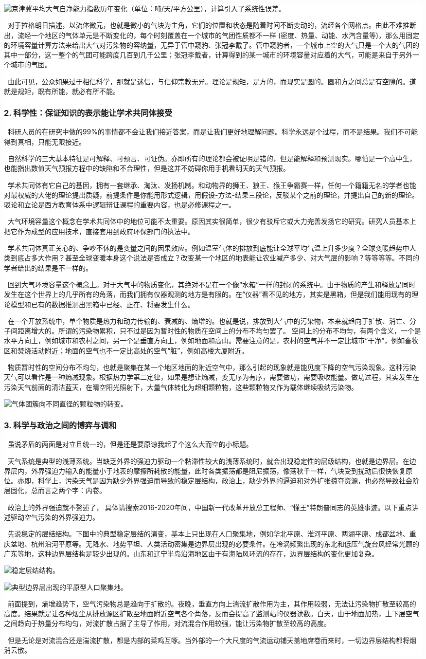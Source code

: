 ![京津冀平均大气自净能力指数历年变化（单位：吨/天/平方公里），计算引入了系统性误差。](https://upload-images.jianshu.io/upload_images/17085473-6f4840ffca88a31f.png?imageMogr2/auto-orient/strip%7CimageView2/2/w/1240)

&nbsp; 对于拉格朗日描述，以流体微元，也就是微小的气块为主角，它们的位置和状态是随着时间不断变动的，流经各个网格点。由此不难推断出，流经一个地区的气体单元是不断变化的，每个时刻覆盖在一个城市的气团性质都不一样 (密度、热量、动能、水汽含量等)，那么用固定的环境容量计算方法来给出大气对污染物的容纳量，无异于管中窥豹、张冠李戴了。管中窥豹者，一个城市上空的大气只是一个大的气团的其中一部分，这一整个的气团可能跨度几百到几千公里；张冠李戴者，计算得到的某一城市的环境容量对应着的大气，可能是来自于另外一个城市的气团。

&nbsp; 由此可见，公众如果过于相信科学，那就是迷信，与信仰宗教无异。理论是规矩，是方的，而现实是圆的。圆和方之间总是有空隙的。道就是规矩，既有所能，就必有所不能。

### 2. 科学性：保证知识的表示能让学术共同体接受

&nbsp;  科研人员的在研究中做的99%的事情都不会让我们接近答案，而是让我们更好地理解问题。科学永远是个过程，而不是结果。我们不可能得到真相，只能无限接近。

&nbsp; 自然科学的三大基本特征是可解释、可预言、可证伪。亦即所有的理论都会被证明是错的，但是能解释和预测现实。哪怕是一个高中生，也能指出数值天气预报方程中的缺陷和不合理性，但是这并不妨碍你用手机看明天的天气预报。 

&nbsp;  学术共同体有它自己的基因，拥有一套继承、淘汰、发扬机制。和动物界的狮王、狼王、猴王争霸赛一样，任何一个籍籍无名的学者也能对最权威的大佬的理论提出质疑，前提条件是你能用形式逻辑，用假设-方法-结果三段论，反驳某个之前的理论，并提出自己的新的理论。驳论和立论是西方教育体系中逻辑辩证课程的重要内容，也是必修课程之一。

&nbsp; 大气环境容量这个概念在学术共同体中的地位可能不太重要。原因其实很简单，很少有驳斥它或大力完善发扬它的研究。研究人员基本上把它作为成型的应用技术，直接套用到政府环保部门的执法中。

&nbsp;  学术共同体真正关心的、争吵不休的是变量之间的因果效应。例如温室气体的排放到底能让全球平均气温上升多少度？全球变暖趋势中人类到底占多大作用？甚至全球变暖本身这个说法是否成立？改变某一个地区的地表能让农业减产多少、对大气层的影响？等等等等。不同的学者给出的结果是不一样的。

&nbsp;  回到大气环境容量这个概念上。对于大气中的物质变化，其绝对不是在一个像“水箱”一样的封闭的系统中。由于物质的产生和释放是同时发生在这个世界上的几乎所有的角落，而我们拥有仪器观测的地方是有限的。在“仪器”看不见的地方，其实是黑箱，但是我们能用现有的理论模型和已有的数据推测出黑箱中已经、正在、将要发生什么。

&nbsp; 在一个开放系统中，单个物质是热力和动力传输的、衰减的、熵增的。也就是说，排放到大气中的污染物，本来就趋向于扩散、消亡、分子间距离增大的。所谓的污染物累积，只不过是因为暂时性的物质在空间上的分布不均匀罢了。 空间上的分布不均匀，有两个含义，一个是水平方向上，例如城市和农村之间，另一个是垂直方向上，例如地面和高山。需要注意的是，农村的空气并不一定比城市“干净”，例如畜牧区和焚烧活动附近；地面的空气也不一定比高处的空气“脏”，例如高楼大厦附近。

&nbsp; 物质暂时性的空间分布不均匀，也就是聚集在某一个地区地面的附近空气中，那么引起的现象就是能见度下降的空气污染现象。这种污染天气可以看作是一种熵减现象。根据热力学第二定律，如果是想让熵减，变无序为有序，需要做功，需要吸收能量。做功过程，其实发生在污染天气前面的清洁蓝天，在晴空阳光照射下，大量气体转化为超细颗粒物，这些颗粒物又作为载体继续吸纳污染物。

![气体团簇向不同直径的颗粒物的转变。](https://upload-images.jianshu.io/upload_images/17085473-312e62cba465670a.png?imageMogr2/auto-orient/strip%7CimageView2/2/w/1240)

### 3. 科学与政治之间的博弈与调和

&nbsp;  虽说矛盾的两面是对立且统一的，但是还是要原谅我起了个这么大而空的小标题。

&nbsp;  天气系统是典型的浅薄系统。当缺乏外界的强迫力驱动一个粘滞性较大的浅薄系统时，就会出现稳定性的层级结构，也就是边界层。在边界层内，外界强迫力输入的能量小于地表的摩擦所耗散的能量，此时各类振荡都是阻尼振荡，像荡秋千一样，气块受到扰动后很快恢复原位。亦即，科学上，污染天气是因为缺少外界强迫而导致的稳定层结构，政治上，缺少外界的逼迫和对外扩张掠夺资源，也必然导致社会阶层固化，总而言之两个字：内卷。

&nbsp;  政治上的外界强迫就不赘述了，  具体请搜索2016-2020年间，中国新一代改革开放总工程师、“懂王”特朗普同志的英雄事迹。以下重点讲述驱动空气污染的外界强迫力。

&nbsp;  先说稳定的层结结构。下图中的典型稳定层结的演变，基本上只出现在人口聚集地，例如华北平原、淮河平原、两湖平原、成都盆地、重庆盆地、杭州沿河平原等。无降水、地势平坦、人类活动密集是边界层出现的必要条件。在冷涡频繁出现的东北和低压气旋台风经常光顾的广东等地，这种边界层结构是较少出现的。山东和辽宁半岛沿海地区由于有海陆风环流的存在，边界层结构的变化更加复杂。

![稳定层结结构。](https://upload-images.jianshu.io/upload_images/17085473-78003020c7a8381a.png?imageMogr2/auto-orient/strip%7CimageView2/2/w/1240)

![典型边界层出现的平原型人口聚集地。](https://upload-images.jianshu.io/upload_images/17085473-87d01580f83e0b73.png?imageMogr2/auto-orient/strip%7CimageView2/2/w/1240)

&nbsp; 前面提到，熵增趋势下，空气污染物总是趋向于扩散的。夜晚，垂直方向上湍流扩散作用为主，其作用较弱，无法让污染物扩散至较高的高度。结果就是让各种烟尘从排放源区扩散至地面附近空气各个角落，反而会提高了监测站的仪器读数。白天，由于地面加热，上下层空气之间趋向于热量分布均匀，对流扩散占据了主导了作用，对流混合作用较强，能让污染物扩散至较高的高度。

&nbsp; 但是无论是对流混合还是湍流扩散，都是内部的菜鸡互啄。当外部的一个大尺度的气流运动铺天盖地席卷而来时，一切边界层结构都将烟消云散。
